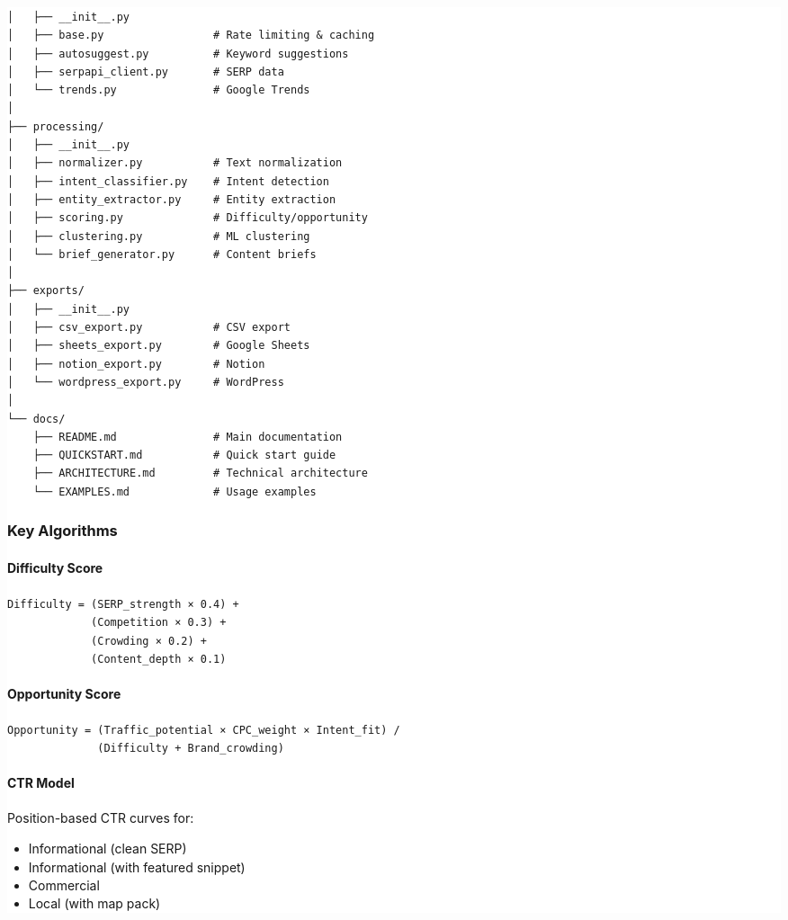 ```
│   ├── __init__.py
│   ├── base.py                 # Rate limiting & caching
│   ├── autosuggest.py          # Keyword suggestions
│   ├── serpapi_client.py       # SERP data
│   └── trends.py               # Google Trends
│
├── processing/
│   ├── __init__.py
│   ├── normalizer.py           # Text normalization
│   ├── intent_classifier.py    # Intent detection
│   ├── entity_extractor.py     # Entity extraction
│   ├── scoring.py              # Difficulty/opportunity
│   ├── clustering.py           # ML clustering
│   └── brief_generator.py      # Content briefs
│
├── exports/
│   ├── __init__.py
│   ├── csv_export.py           # CSV export
│   ├── sheets_export.py        # Google Sheets
│   ├── notion_export.py        # Notion
│   └── wordpress_export.py     # WordPress
│
└── docs/
    ├── README.md               # Main documentation
    ├── QUICKSTART.md           # Quick start guide
    ├── ARCHITECTURE.md         # Technical architecture
    └── EXAMPLES.md             # Usage examples
```

### Key Algorithms

#### Difficulty Score
```
Difficulty = (SERP_strength × 0.4) + 
             (Competition × 0.3) + 
             (Crowding × 0.2) + 
             (Content_depth × 0.1)
```

#### Opportunity Score
```
Opportunity = (Traffic_potential × CPC_weight × Intent_fit) / 
              (Difficulty + Brand_crowding)
```

#### CTR Model
Position-based CTR curves for:
- Informational (clean SERP)
- Informational (with featured snippet)
- Commercial
- Local (with map pack)
